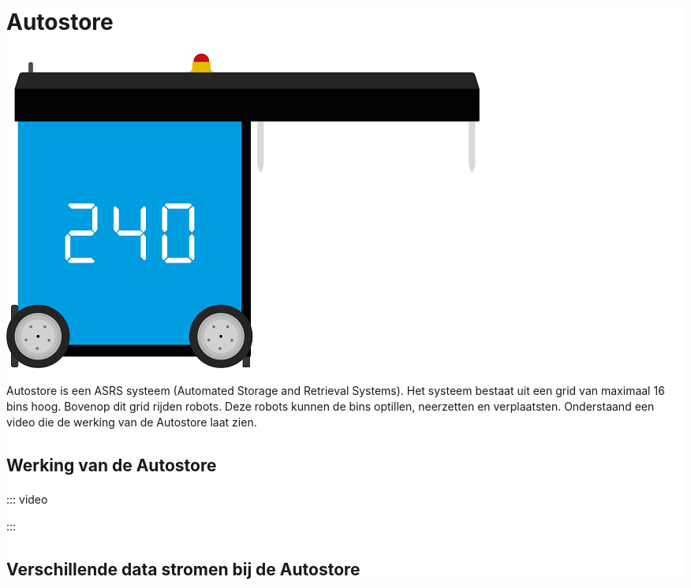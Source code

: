 # Autostore

![Autostore 600.png](../../../Attachments/Autostore%20600-55c2b68e-68ac-4edd-b953-2cc0577ae92c.png)

Autostore is een ASRS systeem (Automated Storage and Retrieval Systems). Het systeem bestaat uit een grid van maximaal 16 bins hoog. Bovenop dit grid rijden robots. Deze robots kunnen de bins optillen, neerzetten en verplaatsten. Onderstaand een video die de werking van de Autostore laat zien.



## Werking van de Autostore

::: video
<iframe width="560" height="315" src="https://www.youtube.com/embed/iHC9ec591lI?controls=0" title="YouTube video player" frameborder="0" allow="accelerometer; autoplay; clipboard-write; encrypted-media; gyroscope; picture-in-picture; web-share" allowfullscreen></iframe>
:::

## Verschillende data stromen bij de Autostore